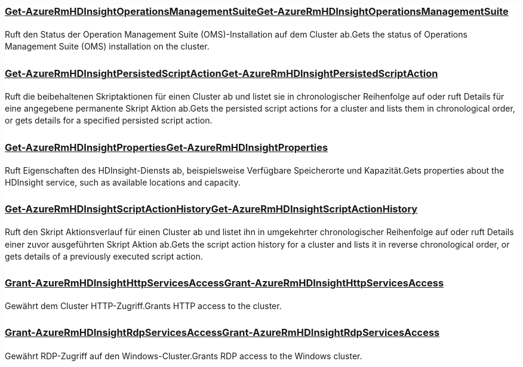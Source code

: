 ### [<span data-ttu-id="4ce55-131">Get-AzureRmHDInsightOperationsManagementSuite</span><span class="sxs-lookup"><span data-stu-id="4ce55-131">Get-AzureRmHDInsightOperationsManagementSuite</span></span>](Get-AzureRmHDInsightOperationsManagementSuite.md)
<span data-ttu-id="4ce55-132">Ruft den Status der Operation Management Suite (OMS)-Installation auf dem Cluster ab.</span><span class="sxs-lookup"><span data-stu-id="4ce55-132">Gets the status of Operations Management Suite (OMS) installation on the cluster.</span></span>

### [<span data-ttu-id="4ce55-133">Get-AzureRmHDInsightPersistedScriptAction</span><span class="sxs-lookup"><span data-stu-id="4ce55-133">Get-AzureRmHDInsightPersistedScriptAction</span></span>](Get-AzureRmHDInsightPersistedScriptAction.md)
<span data-ttu-id="4ce55-134">Ruft die beibehaltenen Skriptaktionen für einen Cluster ab und listet sie in chronologischer Reihenfolge auf oder ruft Details für eine angegebene permanente Skript Aktion ab.</span><span class="sxs-lookup"><span data-stu-id="4ce55-134">Gets the persisted script actions for a cluster and lists them in chronological order, or gets details for a specified persisted script action.</span></span>

### [<span data-ttu-id="4ce55-135">Get-AzureRmHDInsightProperties</span><span class="sxs-lookup"><span data-stu-id="4ce55-135">Get-AzureRmHDInsightProperties</span></span>](Get-AzureRmHDInsightProperties.md)
<span data-ttu-id="4ce55-136">Ruft Eigenschaften des HDInsight-Diensts ab, beispielsweise Verfügbare Speicherorte und Kapazität.</span><span class="sxs-lookup"><span data-stu-id="4ce55-136">Gets properties about the HDInsight service, such as available locations and capacity.</span></span>

### [<span data-ttu-id="4ce55-137">Get-AzureRmHDInsightScriptActionHistory</span><span class="sxs-lookup"><span data-stu-id="4ce55-137">Get-AzureRmHDInsightScriptActionHistory</span></span>](Get-AzureRmHDInsightScriptActionHistory.md)
<span data-ttu-id="4ce55-138">Ruft den Skript Aktionsverlauf für einen Cluster ab und listet ihn in umgekehrter chronologischer Reihenfolge auf oder ruft Details einer zuvor ausgeführten Skript Aktion ab.</span><span class="sxs-lookup"><span data-stu-id="4ce55-138">Gets the script action history for a cluster and lists it in reverse chronological order, or gets details of a previously executed script action.</span></span>

### [<span data-ttu-id="4ce55-139">Grant-AzureRmHDInsightHttpServicesAccess</span><span class="sxs-lookup"><span data-stu-id="4ce55-139">Grant-AzureRmHDInsightHttpServicesAccess</span></span>](Grant-AzureRmHDInsightHttpServicesAccess.md)
<span data-ttu-id="4ce55-140">Gewährt dem Cluster HTTP-Zugriff.</span><span class="sxs-lookup"><span data-stu-id="4ce55-140">Grants HTTP access to the cluster.</span></span>

### [<span data-ttu-id="4ce55-141">Grant-AzureRmHDInsightRdpServicesAccess</span><span class="sxs-lookup"><span data-stu-id="4ce55-141">Grant-AzureRmHDInsightRdpServicesAccess</span></span>](Grant-AzureRmHDInsightRdpServicesAccess.md)
<span data-ttu-id="4ce55-142">Gewährt RDP-Zugriff auf den Windows-Cluster.</span><span class="sxs-lookup"><span data-stu-id="4ce55-142">Grants RDP access to the Windows cluster.</span></span>

